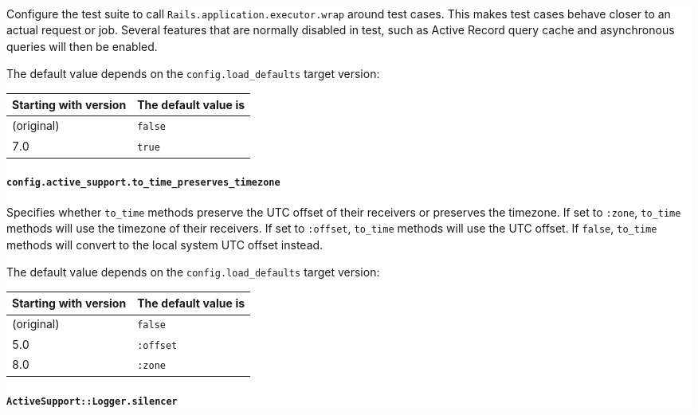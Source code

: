 Configure the test suite to call `Rails.application.executor.wrap` around test cases.
This makes test cases behave closer to an actual request or job.
Several features that are normally disabled in test, such as Active Record query cache
and asynchronous queries will then be enabled.

The default value depends on the `config.load_defaults` target version:

| Starting with version | The default value is |
| --------------------- | -------------------- |
| (original)            | `false`              |
| 7.0                   | `true`               |

#### `config.active_support.to_time_preserves_timezone`

Specifies whether `to_time` methods preserve the UTC offset of their receivers or preserves the timezone. If set to `:zone`, `to_time` methods will use the timezone of their receivers. If set to `:offset`, `to_time` methods will use the UTC offset. If `false`, `to_time` methods will convert to the local system UTC offset instead.

The default value depends on the `config.load_defaults` target version:

| Starting with version | The default value is |
| --------------------- | -------------------- |
| (original)            | `false`              |
| 5.0                   | `:offset`            |
| 8.0                   | `:zone`              |

#### `ActiveSupport::Logger.silencer`

